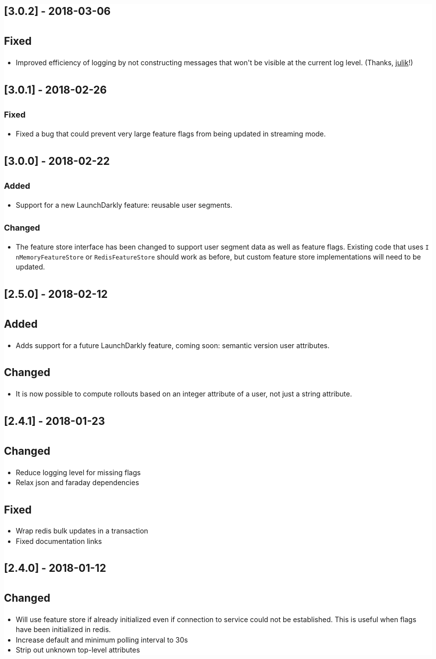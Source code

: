 ## [3.0.2] - 2018-03-06
## Fixed
- Improved efficiency of logging by not constructing messages that won't be visible at the current log level. (Thanks, [julik](https://github.com/launchdarkly/ruby-server-sdk/pull/98)!)


## [3.0.1] - 2018-02-26
### Fixed
- Fixed a bug that could prevent very large feature flags from being updated in streaming mode.


## [3.0.0] - 2018-02-22
### Added
- Support for a new LaunchDarkly feature: reusable user segments.

### Changed
- The feature store interface has been changed to support user segment data as well as feature flags. Existing code that uses `InMemoryFeatureStore` or `RedisFeatureStore` should work as before, but custom feature store implementations will need to be updated.


## [2.5.0] - 2018-02-12

## Added
- Adds support for a future LaunchDarkly feature, coming soon: semantic version user attributes.

## Changed
- It is now possible to compute rollouts based on an integer attribute of a user, not just a string attribute.

## [2.4.1] - 2018-01-23
## Changed
- Reduce logging level for missing flags
- Relax json and faraday dependencies
## Fixed
- Wrap redis bulk updates in a transaction
- Fixed documentation links

## [2.4.0] - 2018-01-12
## Changed
- Will use feature store if already initialized even if connection to service could not be established.  This is useful when flags have been initialized in redis.
- Increase default and  minimum polling interval to 30s
- Strip out unknown top-level attributes
